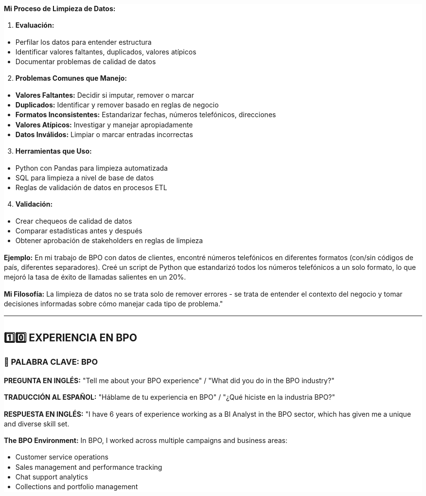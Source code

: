 **Mi Proceso de Limpieza de Datos:**

1. **Evaluación:**
- Perfilar los datos para entender estructura
- Identificar valores faltantes, duplicados, valores atípicos
- Documentar problemas de calidad de datos

2. **Problemas Comunes que Manejo:**
- **Valores Faltantes:** Decidir si imputar, remover o marcar
- **Duplicados:** Identificar y remover basado en reglas de negocio
- **Formatos Inconsistentes:** Estandarizar fechas, números telefónicos, direcciones
- **Valores Atípicos:** Investigar y manejar apropiadamente
- **Datos Inválidos:** Limpiar o marcar entradas incorrectas

3. **Herramientas que Uso:**
- Python con Pandas para limpieza automatizada
- SQL para limpieza a nivel de base de datos
- Reglas de validación de datos en procesos ETL

4. **Validación:**
- Crear chequeos de calidad de datos
- Comparar estadísticas antes y después
- Obtener aprobación de stakeholders en reglas de limpieza

**Ejemplo:**
En mi trabajo de BPO con datos de clientes, encontré números telefónicos en diferentes formatos (con/sin códigos de país, diferentes separadores). Creé un script de Python que estandarizó todos los números telefónicos a un solo formato, lo que mejoró la tasa de éxito de llamadas salientes en un 20%.

**Mi Filosofía:**
La limpieza de datos no se trata solo de remover errores - se trata de entender el contexto del negocio y tomar decisiones informadas sobre cómo manejar cada tipo de problema."

---

## 1️⃣0️⃣ EXPERIENCIA EN BPO

### 🔑 PALABRA CLAVE: **BPO**

**PREGUNTA EN INGLÉS:**
"Tell me about your BPO experience" / "What did you do in the BPO industry?"

**TRADUCCIÓN AL ESPAÑOL:**
"Háblame de tu experiencia en BPO" / "¿Qué hiciste en la industria BPO?"

**RESPUESTA EN INGLÉS:**
"I have 6 years of experience working as a BI Analyst in the BPO sector, which has given me a unique and diverse skill set.

**The BPO Environment:**
In BPO, I worked across multiple campaigns and business areas:
- Customer service operations
- Sales management and performance tracking
- Chat support analytics
- Collections and portfolio management
